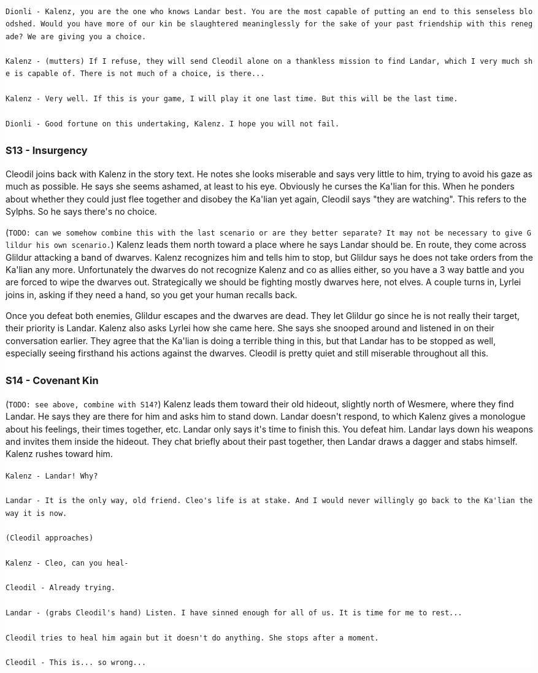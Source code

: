 ```
Dionli - Kalenz, you are the one who knows Landar best. You are the most capable of putting an end to this senseless bloodshed. Would you have more of our kin be slaughtered meaninglessly for the sake of your past friendship with this renegade? We are giving you a choice.

Kalenz - (mutters) If I refuse, they will send Cleodil alone on a thankless mission to find Landar, which I very much she is capable of. There is not much of a choice, is there...

Kalenz - Very well. If this is your game, I will play it one last time. But this will be the last time.

Dionli - Good fortune on this undertaking, Kalenz. I hope you will not fail.
```

### S13 - Insurgency

Cleodil joins back with Kalenz in the story text. He notes she looks miserable and says very little to him, trying to avoid his gaze as much as possible. He says she seems ashamed, at least to his eye. Obviously he curses the Ka'lian for this. When he ponders about whether they could just flee together and disobey the Ka'lian yet again, Cleodil says "they are watching". This refers to the Sylphs. So he says there's no choice.

(`TODO: can we somehow combine this with the last scenario or are they better separate? It may not be necessary to give Glildur his own scenario.`) Kalenz leads them north toward a place where he says Landar should be. En route, they come across Glildur attacking a band of dwarves. Kalenz recognizes him and tells him to stop, but Glildur says he does not take orders from the Ka'lian any more. Unfortunately the dwarves do not recognize Kalenz and co as allies either, so you have a 3 way battle and you are forced to wipe the dwarves out. Strategically we should be fighting mostly dwarves here, not elves. A couple turns in, Lyrlei joins in, asking if they need a hand, so you get your human recalls back.

Once you defeat both enemies, Glildur escapes and the dwarves are dead. They let Glildur go since he is not really their target, their priority is Landar. Kalenz also asks Lyrlei how she came here. She says she snooped around and listened in on their conversation earlier. They agree that the Ka'lian is doing a terrible thing in this, but that Landar has to be stopped as well, especially seeing firsthand his actions against the dwarves. Cleodil is pretty quiet and still miserable throughout all this.

### S14 - Covenant Kin

(`TODO: see above, combine with S14?`) Kalenz leads them toward their old hideout, slightly north of Wesmere, where they find Landar. He says they are there for him and asks him to stand down. Landar doesn't respond, to which Kalenz gives a monologue about his feelings, their times together, etc. Landar only says it's time to finish this. You defeat him. Landar lays down his weapons and invites them inside the hideout. They chat briefly about their past together, then Landar draws a dagger and stabs himself. Kalenz rushes toward him.

```
Kalenz - Landar! Why?

Landar - It is the only way, old friend. Cleo's life is at stake. And I would never willingly go back to the Ka'lian the way it is now.

(Cleodil approaches)

Kalenz - Cleo, can you heal-

Cleodil - Already trying.

Landar - (grabs Cleodil's hand) Listen. I have sinned enough for all of us. It is time for me to rest...

Cleodil tries to heal him again but it doesn't do anything. She stops after a moment.

Cleodil - This is... so wrong...

```